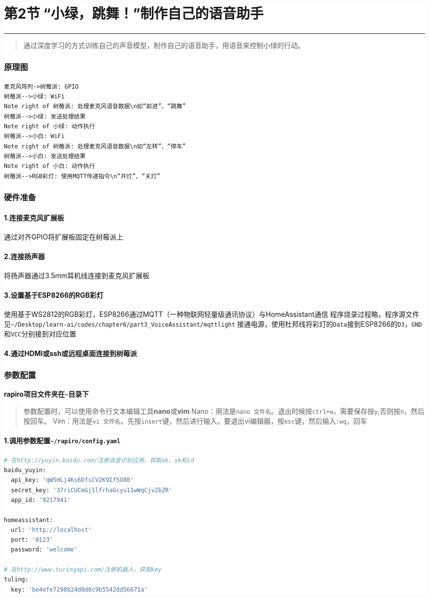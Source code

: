 # 第2节 “小绿，跳舞！”制作自己的语音助手

---

> 通过深度学习的方式训练自己的声音模型，制作自己的语音助手，用语音来控制小绿的行动。

### 原理图

```sequence
麦克风阵列->树莓派: GPIO
树莓派-->小绿: WiFi
Note right of 树莓派: 处理麦克风语音数据\n如“前进”、“跳舞”
树莓派-->小绿: 发送处理结果
Note right of 小绿: 动作执行
树莓派-->小白: WiFi
Note right of 树莓派: 处理麦克风语音数据\n如“左转”、“停车”
树莓派-->小白: 发送处理结果
Note right of 小白: 动作执行
树莓派-->RGB彩灯: 使用MQTT传递指令\n“开灯”、“关灯”
```

### 硬件准备

#### 1.连接麦克风扩展板

通过对齐GPIO将扩展板固定在树莓派上

#### 2.连接扬声器

将扬声器通过3.5mm耳机线连接到麦克风扩展板

#### 3.设置基于ESP8266的RGB彩灯

使用基于WS2812的RGB彩灯，ESP8266通过MQTT（一种物联网轻量级通讯协议）与HomeAssistant通信
程序烧录过程略，程序源文件见`~/Desktop/learn-ai/codes/chapter6/part3_VoiceAssistant/mqttlight`
接通电源，使用杜邦线将彩灯的`Data`接到ESP8266的`D3`，`GND`和`VCC`分别接到对应位置

#### 4.通过HDMI或ssh或远程桌面连接到树莓派

### 参数配置

**rapiro项目文件夹在`~`目录下**

>参数配置时，可以使用命令行文本编辑工具**nano**或**vim**
>Nano：用法是`nano 文件名`。退出时候按`ctrl+w`，需要保存按`y`,否则按`n`，然后按回车。
>Vim：用法是`vi 文件名`。先按`insert`键，然后进行输入。要退出vi编辑器，按`esc`键，然后输入`:wq`，回车

#### 1.调用参数配置`~/rapiro/config.yaml`

``` bash
# 在http://yuyin.baidu.com/注册语音识别应用，获取ak、sk和id
baidu_yuyin:
  api_key: 'qW5HLj4Ks6DfsCV2K9If5O80'
  secret_key: '37riCUCmGj1lfrhaGcyu11wWqCjvZbZR'
  app_id: '9217941'

homeassistant:
  url: 'http://localhost'
  port: '8123'
  password: 'welcome'

# 在http://www.turingapi.com/注册机器人，获取key
tuling:
  key: 'be4efe7298b24d0d8c9b5542dd56671a'
```

